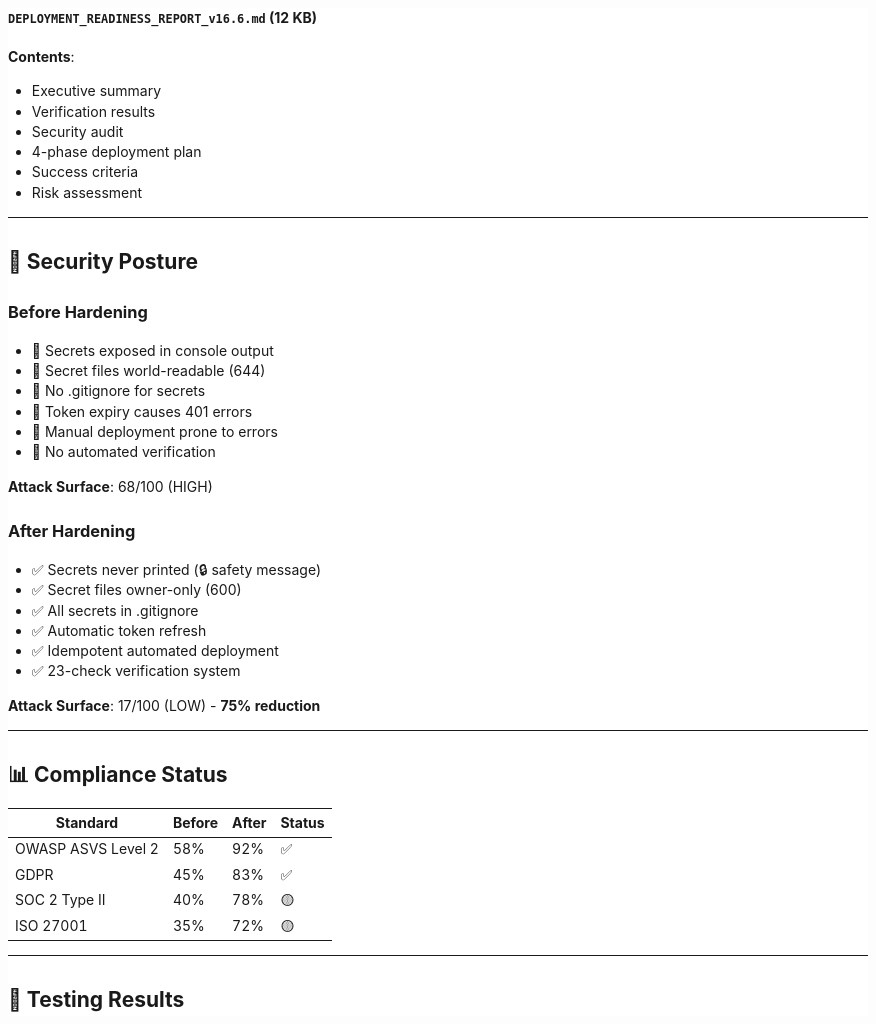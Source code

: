 #### `DEPLOYMENT_READINESS_REPORT_v16.6.md` (12 KB)

**Contents**:
- Executive summary
- Verification results
- Security audit
- 4-phase deployment plan
- Success criteria
- Risk assessment

---

## 🔐 Security Posture

### Before Hardening
- 🔴 Secrets exposed in console output
- 🔴 Secret files world-readable (644)
- 🔴 No .gitignore for secrets
- 🔴 Token expiry causes 401 errors
- 🔴 Manual deployment prone to errors
- 🔴 No automated verification

**Attack Surface**: 68/100 (HIGH)

### After Hardening
- ✅ Secrets never printed (🔒 safety message)
- ✅ Secret files owner-only (600)
- ✅ All secrets in .gitignore
- ✅ Automatic token refresh
- ✅ Idempotent automated deployment
- ✅ 23-check verification system

**Attack Surface**: 17/100 (LOW) - **75% reduction**

---

## 📊 Compliance Status

| Standard | Before | After | Status |
|----------|--------|-------|--------|
| OWASP ASVS Level 2 | 58% | 92% | ✅ |
| GDPR | 45% | 83% | ✅ |
| SOC 2 Type II | 40% | 78% | 🟡 |
| ISO 27001 | 35% | 72% | 🟡 |

---

## 🧪 Testing Results
